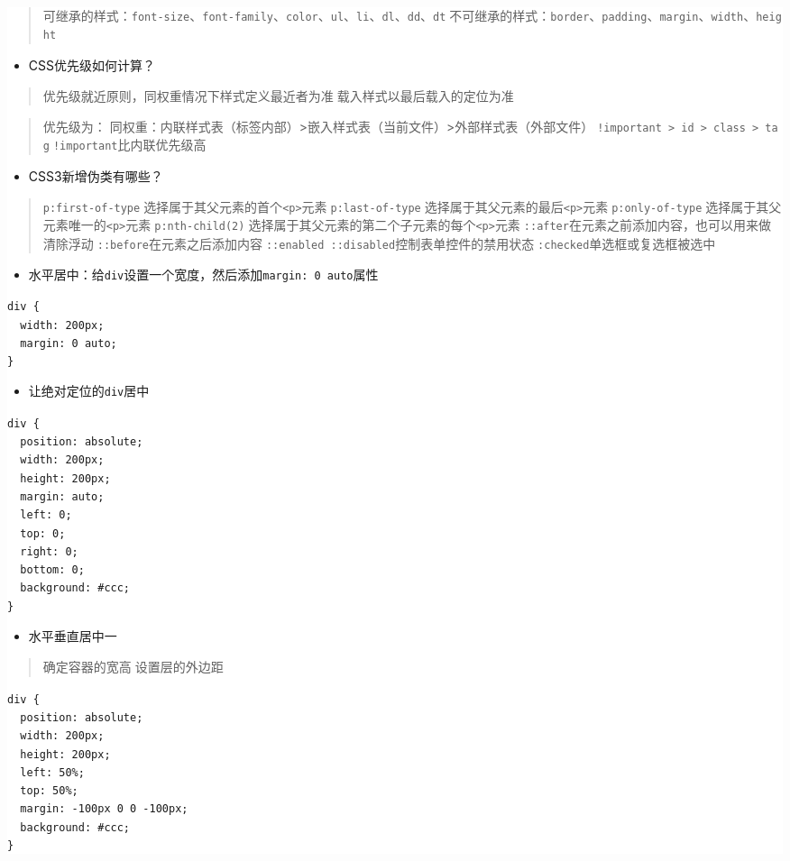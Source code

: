 > 可继承的样式：`font-size`、`font-family`、`color`、`ul`、`li`、`dl`、`dd`、`dt`
> 不可继承的样式：`border`、`padding`、`margin`、`width`、`height`

- CSS优先级如何计算？

> 优先级就近原则，同权重情况下样式定义最近者为准
> 载入样式以最后载入的定位为准

> 优先级为：
> 同权重：内联样式表（标签内部）>嵌入样式表（当前文件）>外部样式表（外部文件）
> `!important > id > class > tag`
> `!important`比内联优先级高

- CSS3新增伪类有哪些？

> `p:first-of-type` 选择属于其父元素的首个`<p>`元素
> `p:last-of-type` 选择属于其父元素的最后`<p>`元素
> `p:only-of-type` 选择属于其父元素唯一的`<p>`元素
> `p:nth-child(2)` 选择属于其父元素的第二个子元素的每个`<p>`元素
> `::after`在元素之前添加内容，也可以用来做清除浮动
> `::before`在元素之后添加内容
> `::enabled ::disabled`控制表单控件的禁用状态
> `:checked`单选框或复选框被选中

- 水平居中：给`div`设置一个宽度，然后添加`margin: 0 auto`属性

```
div {
  width: 200px;
  margin: 0 auto;
}
```
    
- 让绝对定位的`div`居中

```
div {
  position: absolute;
  width: 200px;
  height: 200px;
  margin: auto;
  left: 0;
  top: 0;
  right: 0;
  bottom: 0;
  background: #ccc;
}
```

- 水平垂直居中一

> 确定容器的宽高
> 设置层的外边距 

    div {
      position: absolute;
      width: 200px;
      height: 200px;
      left: 50%;
      top: 50%;
      margin: -100px 0 0 -100px;
      background: #ccc;
    }
